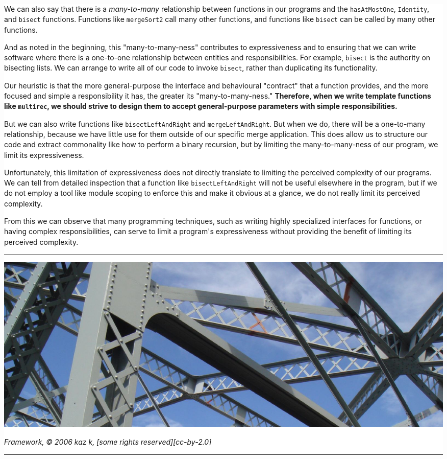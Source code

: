 We can also say that there is a *many-to-many* relationship between functions in our programs and the `hasAtMostOne`, `Identity`, and `bisect` functions. Functions like `mergeSort2` call many other functions, and functions like `bisect` can be called by many other functions.

And as noted in the beginning, this "many-to-many-ness" contributes to expressiveness and to ensuring that we can write software where there is a one-to-one relationship between entities and responsibilities. For example, `bisect` is the authority on bisecting lists. We can arrange to write all of our code to invoke `bisect`, rather than duplicating its functionality.

Our heuristic is that the more general-purpose the interface and behavioural "contract" that a function provides, and the more focused and simple a responsibility it has, the greater its "many-to-many-ness." **Therefore, when we write template functions like `multirec`, we should strive to design them to accept general-purpose parameters with simple responsibilities.**

But we can also write functions like `bisectLeftAndRight` and `mergeLeftAndRight`. But when we do, there will be a one-to-many relationship, because we have little use for them outside of our specific merge application. This does allow us to structure our code and extract commonality like how to perform a binary recursion, but by limiting the many-to-many-ness of our program, we limit its expressiveness.

Unfortunately, this limitation of expressiveness does not directly translate to limiting the perceived complexity of our programs. We can tell from detailed inspection that a function like `bisectLeftAndRight` will not be useful elsewhere in the program, but if we do not employ a tool like module scoping to enforce this and make it obvious at a glance, we do not really limit its perceived complexity.

From this we can observe that many programming techniques, such as writing highly specialized interfaces for functions, or having complex responsibilities, can serve to limit a program's expressiveness without providing the benefit of limiting its perceived complexity.

---

[![framework](/assets/images/banner/framework.jpg)](https://www.flickr.com/photos/kazk/198640938)

*Framework, © 2006 kaz k, [some rights reserved][cc-by-2.0]*

---


[^methods]: Although this essay is going to talk about functions, everything we look at is applicable to methods and by analogy, to classes. We're just sticking to talking about functions for simplicity's sake.
[^quote]: "Ils doivent envisager qu’une grande responsabilité est la suite inséparable d’un grand pouvoir."—http://quoteinvestigator.com/2015/07/23/great-power/
[connected graph]: https://en.wikipedia.org/wiki/Graph_(discrete_mathematics)
[A001187]: http://oeis.org/A001187
[^a-kind-of]: It's only a *kind of* template, to be a 100% honest true-blue template, we would need a language with macros. But this is close enough for our purposes today.
[Ember]: http://emberjs.com/
[merge sort]: https://en.wikipedia.org/wiki/Merge_sort
[jsm]: http://raganwald.com/2015/12/28/mixins-subclass-factories-and-method-advice.html "JavaScript Mixins, Subclass Factories, and Method Advice"
[anamorphism]: https://en.wikipedia.org/wiki/Anamorphism
[catamorphism]: https://en.wikipedia.org/wiki/Catamorphism
[cc-by-2.0]: https://creativecommons.org/licenses/by/2.0/
[reddit]: https://www.reddit.com/r/javascript/comments/5g4bmu/anamorphisms_in_javascript/